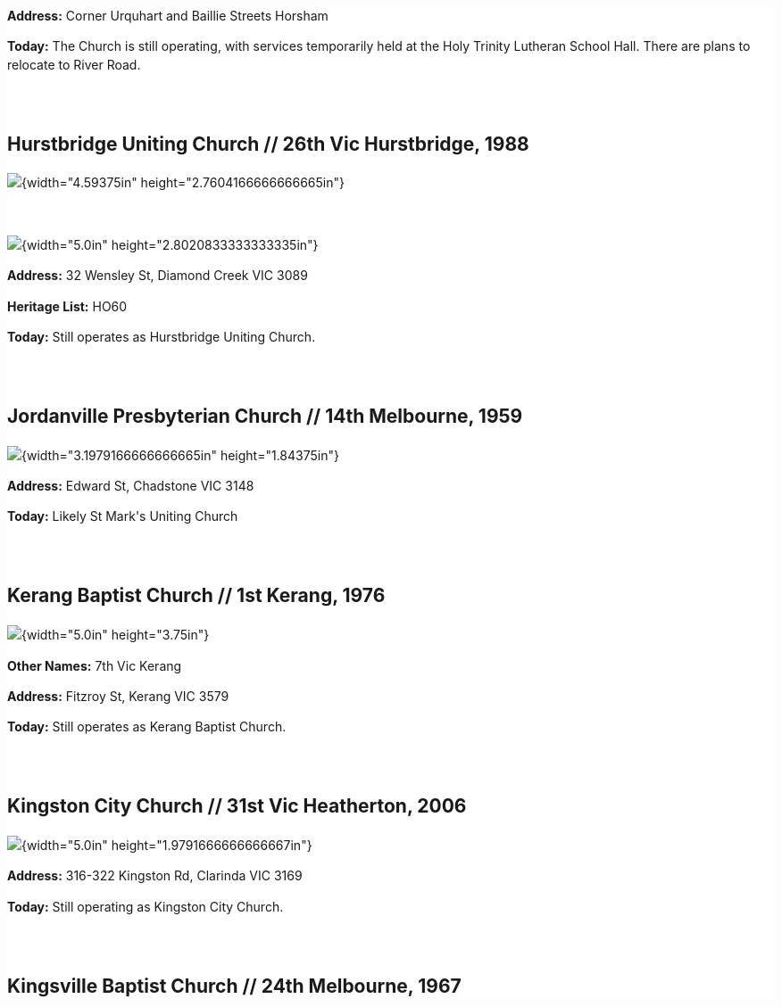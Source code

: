 **Address:** Corner Urquhart and Baillie Streets Horsham

**Today:** The Church is still operating, with services temporarily held
at the Holy Trinity Lutheran School Hall. There are plans to relocate to
River Road.

 

## Hurstbridge Uniting Church // 26th Vic Hurstbridge, 1988

![](media/image38.png){width="4.59375in" height="2.7604166666666665in"}

 

![](media/image39.png){width="5.0in" height="2.8020833333333335in"}

**Address:** 32 Wensley St, Diamond Creek VIC 3089

**Heritage List:** HO60

**Today:** Still operates as Hurstbridge Uniting Church.

 

## Jordanville Presbyterian Church // 14th Melbourne, 1959

![](media/image40.png){width="3.1979166666666665in" height="1.84375in"}

**Address:** Edward St, Chadstone VIC 3148

**Today:** Likely St Mark\'s Uniting Church

 

## Kerang Baptist Church // 1st Kerang, 1976

![](media/image41.png){width="5.0in" height="3.75in"}

**Other Names:** 7th Vic Kerang

**Address:** Fitzroy St, Kerang VIC 3579

**Today:** Still operates as Kerang Baptist Church.

 

## Kingston City Church // 31st Vic Heatherton, 2006

![](media/image42.jpeg){width="5.0in" height="1.9791666666666667in"}

**Address:** 316-322 Kingston Rd, Clarinda VIC 3169

**Today:** Still operating as Kingston City Church.

 

## Kingsville Baptist Church // 24th Melbourne, 1967

